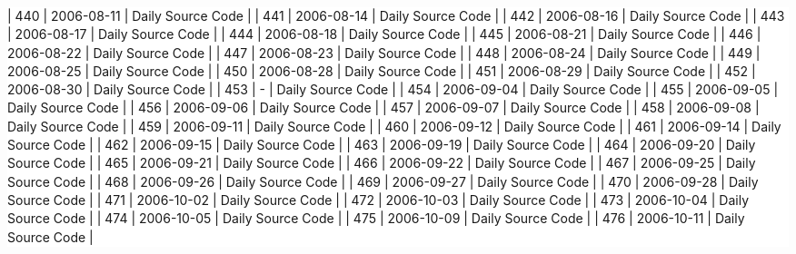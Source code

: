 |     440 | 2006-08-11                | Daily Source Code                                       |
|     441 | 2006-08-14                | Daily Source Code                                       |
|     442 | 2006-08-16                | Daily Source Code                                       |
|     443 | 2006-08-17                | Daily Source Code                                       |
|     444 | 2006-08-18                | Daily Source Code                                       |
|     445 | 2006-08-21                | Daily Source Code                                       |
|     446 | 2006-08-22                | Daily Source Code                                       |
|     447 | 2006-08-23                | Daily Source Code                                       |
|     448 | 2006-08-24                | Daily Source Code                                       |
|     449 | 2006-08-25                | Daily Source Code                                       |
|     450 | 2006-08-28                | Daily Source Code                                       |
|     451 | 2006-08-29                | Daily Source Code                                       |
|     452 | 2006-08-30                | Daily Source Code                                       |
|     453 | -                         | Daily Source Code                                       |
|     454 | 2006-09-04                | Daily Source Code                                       |
|     455 | 2006-09-05                | Daily Source Code                                       |
|     456 | 2006-09-06                | Daily Source Code                                       |
|     457 | 2006-09-07                | Daily Source Code                                       |
|     458 | 2006-09-08                | Daily Source Code                                       |
|     459 | 2006-09-11                | Daily Source Code                                       |
|     460 | 2006-09-12                | Daily Source Code                                       |
|     461 | 2006-09-14                | Daily Source Code                                       |
|     462 | 2006-09-15                | Daily Source Code                                       |
|     463 | 2006-09-19                | Daily Source Code                                       |
|     464 | 2006-09-20                | Daily Source Code                                       |
|     465 | 2006-09-21                | Daily Source Code                                       |
|     466 | 2006-09-22                | Daily Source Code                                       |
|     467 | 2006-09-25                | Daily Source Code                                       |
|     468 | 2006-09-26                | Daily Source Code                                       |
|     469 | 2006-09-27                | Daily Source Code                                       |
|     470 | 2006-09-28                | Daily Source Code                                       |
|     471 | 2006-10-02                | Daily Source Code                                       |
|     472 | 2006-10-03                | Daily Source Code                                       |
|     473 | 2006-10-04                | Daily Source Code                                       |
|     474 | 2006-10-05                | Daily Source Code                                       |
|     475 | 2006-10-09                | Daily Source Code                                       |
|     476 | 2006-10-11                | Daily Source Code                                       |